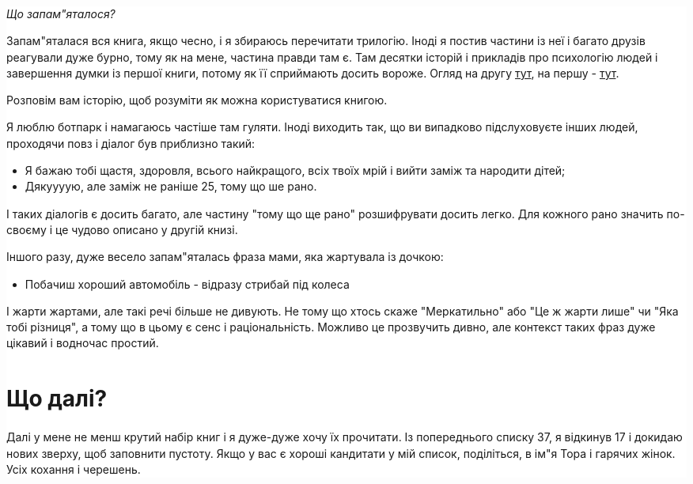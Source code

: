 _Що запам"яталося?_

Запам"яталася вся книга, якщо чесно, і я збираюсь перечитати трилогію. Іноді я постив частини із неї і багато друзів реагували дуже бурно, тому як на мене, частина правди там є. Там десятки історій і прикладів про психологію людей і завершення думки із першої книги, потому як її сприймають досить вороже. Огляд на другу [тут](http://tamatsyk.blogspot.com/2018/01/2.html), на першу - [тут](http://tamatsyk.blogspot.com/2017/12/2.html).

Розповім вам історію, щоб розуміти як можна користуватися книгою. 

Я люблю ботпарк і намагаюсь частіше там гуляти. Іноді виходить так, що ви випадково підслуховуєте інших людей, проходячи повз і діалог був приблизно такий:

- Я бажаю тобі щастя, здоровля, всього найкращого, всіх твоїх мрій і вийти заміж та народити дітей;
- Дякуууую, але заміж не раніше 25, тому що ше рано.

І таких діалогів є досить багато, але частину "тому що ще рано" розшифрувати досить легко. Для кожного рано значить по-своєму і це чудово описано у другій книзі. 

Іншого разу, дуже весело запам"яталась фраза мами, яка жартувала із дочкою:

- Побачиш хороший автомобіль - відразу стрибай під колеса

І жарти жартами, але такі речі більше не дивують. Не тому що хтось скаже "Меркатильно" або "Це ж жарти лише" чи "Яка тобі різниця", а тому що в цьому є сенс і раціональність. Можливо це прозвучить дивно, але контекст таких фраз дуже цікавий і водночас простий.



# Що далі?

Далі у мене не менш крутий набір книг і я дуже-дуже хочу їх прочитати. Із попереднього списку 37, я відкинув 17 і докидаю нових зверху, щоб заповнити пустоту. Якщо у вас є хороші кандитати у мій список, поділіться, в ім"я Тора і гарячих жінок. Усіх кохання і черешень.


